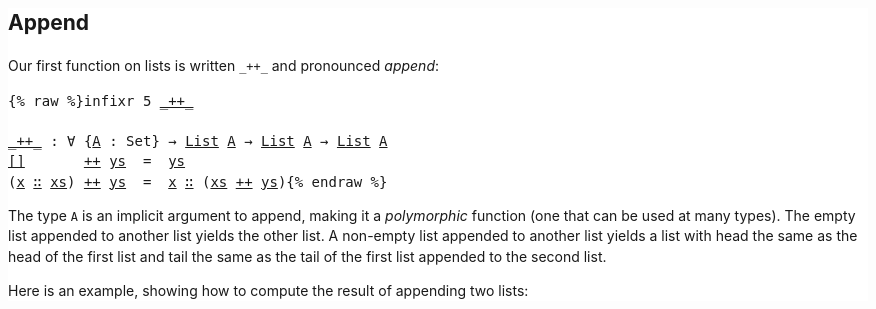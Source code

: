 
## Append

Our first function on lists is written `_++_` and pronounced
_append_:

<pre class="Agda">{% raw %}<a id="3561" class="Keyword">infixr</a> <a id="3568" class="Number">5</a> <a id="3570" href="{% endraw %}{{ site.baseurl }}{% link out/plfa/Lists.md %}{% raw %}#3576" class="Function Operator">_++_</a>

<a id="_++_"></a><a id="3576" href="{% endraw %}{{ site.baseurl }}{% link out/plfa/Lists.md %}{% raw %}#3576" class="Function Operator">_++_</a> <a id="3581" class="Symbol">:</a> <a id="3583" class="Symbol">∀</a> <a id="3585" class="Symbol">{</a><a id="3586" href="{% endraw %}{{ site.baseurl }}{% link out/plfa/Lists.md %}{% raw %}#3586" class="Bound">A</a> <a id="3588" class="Symbol">:</a> <a id="3590" class="PrimitiveType">Set</a><a id="3593" class="Symbol">}</a> <a id="3595" class="Symbol">→</a> <a id="3597" href="{% endraw %}{{ site.baseurl }}{% link out/plfa/Lists.md %}{% raw %}#1096" class="Datatype">List</a> <a id="3602" href="{% endraw %}{{ site.baseurl }}{% link out/plfa/Lists.md %}{% raw %}#3586" class="Bound">A</a> <a id="3604" class="Symbol">→</a> <a id="3606" href="{% endraw %}{{ site.baseurl }}{% link out/plfa/Lists.md %}{% raw %}#1096" class="Datatype">List</a> <a id="3611" href="{% endraw %}{{ site.baseurl }}{% link out/plfa/Lists.md %}{% raw %}#3586" class="Bound">A</a> <a id="3613" class="Symbol">→</a> <a id="3615" href="{% endraw %}{{ site.baseurl }}{% link out/plfa/Lists.md %}{% raw %}#1096" class="Datatype">List</a> <a id="3620" href="{% endraw %}{{ site.baseurl }}{% link out/plfa/Lists.md %}{% raw %}#3586" class="Bound">A</a>
<a id="3622" href="{% endraw %}{{ site.baseurl }}{% link out/plfa/Lists.md %}{% raw %}#1125" class="InductiveConstructor">[]</a>       <a id="3631" href="{% endraw %}{{ site.baseurl }}{% link out/plfa/Lists.md %}{% raw %}#3576" class="Function Operator">++</a> <a id="3634" href="{% endraw %}{{ site.baseurl }}{% link out/plfa/Lists.md %}{% raw %}#3634" class="Bound">ys</a>  <a id="3638" class="Symbol">=</a>  <a id="3641" href="{% endraw %}{{ site.baseurl }}{% link out/plfa/Lists.md %}{% raw %}#3634" class="Bound">ys</a>
<a id="3644" class="Symbol">(</a><a id="3645" href="{% endraw %}{{ site.baseurl }}{% link out/plfa/Lists.md %}{% raw %}#3645" class="Bound">x</a> <a id="3647" href="{% endraw %}{{ site.baseurl }}{% link out/plfa/Lists.md %}{% raw %}#1140" class="InductiveConstructor Operator">∷</a> <a id="3649" href="{% endraw %}{{ site.baseurl }}{% link out/plfa/Lists.md %}{% raw %}#3649" class="Bound">xs</a><a id="3651" class="Symbol">)</a> <a id="3653" href="{% endraw %}{{ site.baseurl }}{% link out/plfa/Lists.md %}{% raw %}#3576" class="Function Operator">++</a> <a id="3656" href="{% endraw %}{{ site.baseurl }}{% link out/plfa/Lists.md %}{% raw %}#3656" class="Bound">ys</a>  <a id="3660" class="Symbol">=</a>  <a id="3663" href="{% endraw %}{{ site.baseurl }}{% link out/plfa/Lists.md %}{% raw %}#3645" class="Bound">x</a> <a id="3665" href="{% endraw %}{{ site.baseurl }}{% link out/plfa/Lists.md %}{% raw %}#1140" class="InductiveConstructor Operator">∷</a> <a id="3667" class="Symbol">(</a><a id="3668" href="{% endraw %}{{ site.baseurl }}{% link out/plfa/Lists.md %}{% raw %}#3649" class="Bound">xs</a> <a id="3671" href="{% endraw %}{{ site.baseurl }}{% link out/plfa/Lists.md %}{% raw %}#3576" class="Function Operator">++</a> <a id="3674" href="{% endraw %}{{ site.baseurl }}{% link out/plfa/Lists.md %}{% raw %}#3656" class="Bound">ys</a><a id="3676" class="Symbol">)</a>{% endraw %}</pre>
The type `A` is an implicit argument to append, making it a
_polymorphic_ function (one that can be used at many types).  The
empty list appended to another list yields the other list.  A
non-empty list appended to another list yields a list with head the
same as the head of the first list and tail the same as the tail of
the first list appended to the second list.

Here is an example, showing how to compute the result
of appending two lists: